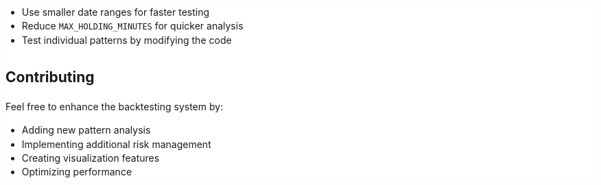 - Use smaller date ranges for faster testing
- Reduce `MAX_HOLDING_MINUTES` for quicker analysis
- Test individual patterns by modifying the code

## Contributing

Feel free to enhance the backtesting system by:
- Adding new pattern analysis
- Implementing additional risk management
- Creating visualization features
- Optimizing performance
